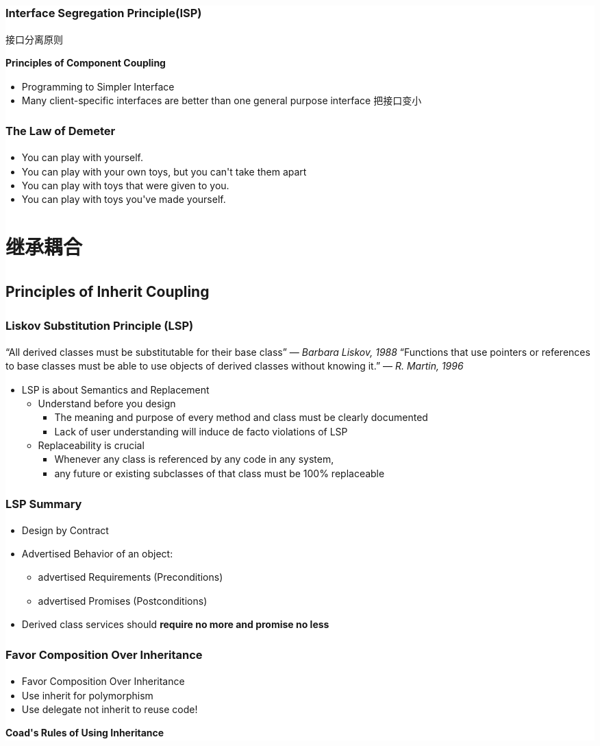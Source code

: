 ### Interface Segregation Principle(ISP)

接口分离原则

**Principles of Component Coupling**

*  Programming to Simpler Interface
*  Many client-specific interfaces are better than one general purpose interface 把接口变小

### The Law of Demeter

* You can play with yourself. 
* You can play with your own toys, but you can't take them apart 
* You can play with toys that were given to you. 
* You can play with toys you've made yourself.

# 继承耦合

## Principles of Inherit Coupling

### Liskov Substitution Principle (LSP)

“All derived classes must be substitutable for their base class” — *Barbara Liskov, 1988*
“Functions that use pointers or references to base classes must
be able to use objects of derived classes without knowing it.” — *R. Martin, 1996*

* LSP is about Semantics and Replacement 
  * Understand before you design
    * The meaning and purpose of every method and class must be clearly documented
    * Lack of user understanding will induce de facto violations of LSP
  * Replaceability is crucial 
    * Whenever any class is referenced by any code in any system, 
    * any future or existing subclasses of that class must be 100% replaceable

### LSP Summary

* Design by Contract 

* Advertised Behavior of an object: 

  * advertised Requirements (Preconditions) 

  * advertised Promises (Postconditions)

* Derived class services should **require no more and promise no less**

### Favor Composition Over Inheritance

* Favor Composition Over Inheritance 
* Use inherit for polymorphism 
* Use delegate not inherit to reuse code!

**Coad's Rules of Using Inheritance**
